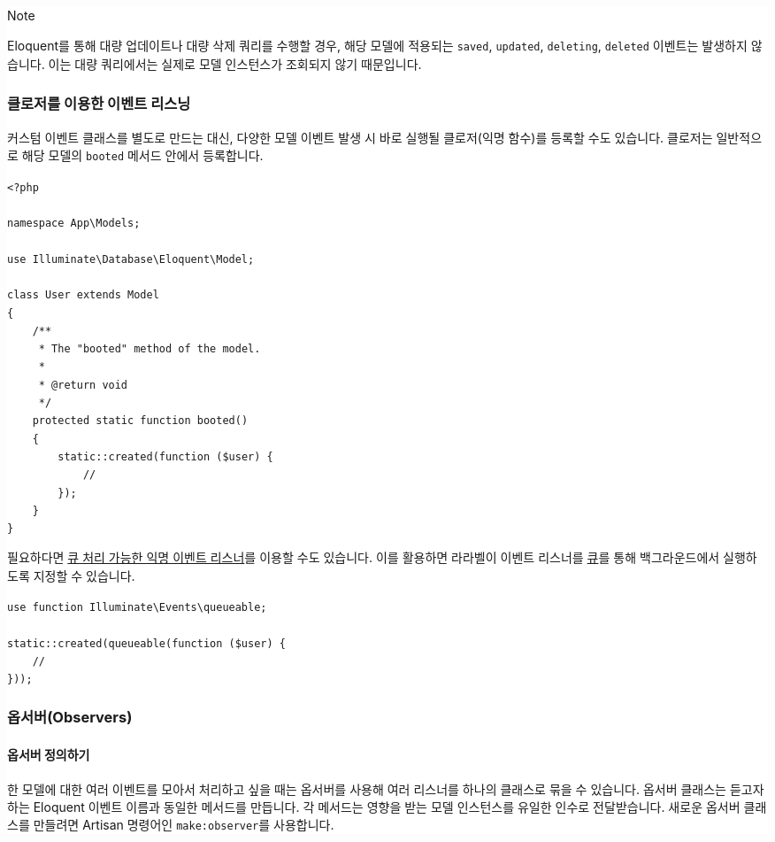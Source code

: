 > [!NOTE]
> Eloquent를 통해 대량 업데이트나 대량 삭제 쿼리를 수행할 경우, 해당 모델에 적용되는 `saved`, `updated`, `deleting`, `deleted` 이벤트는 발생하지 않습니다. 이는 대량 쿼리에서는 실제로 모델 인스턴스가 조회되지 않기 때문입니다.

<a name="events-using-closures"></a>
### 클로저를 이용한 이벤트 리스닝

커스텀 이벤트 클래스를 별도로 만드는 대신, 다양한 모델 이벤트 발생 시 바로 실행될 클로저(익명 함수)를 등록할 수도 있습니다. 클로저는 일반적으로 해당 모델의 `booted` 메서드 안에서 등록합니다.

```
<?php

namespace App\Models;

use Illuminate\Database\Eloquent\Model;

class User extends Model
{
    /**
     * The "booted" method of the model.
     *
     * @return void
     */
    protected static function booted()
    {
        static::created(function ($user) {
            //
        });
    }
}
```

필요하다면 [큐 처리 가능한 익명 이벤트 리스너](/docs/8.x/events#queuable-anonymous-event-listeners)를 이용할 수도 있습니다. 이를 활용하면 라라벨이 이벤트 리스너를 [큐](/docs/8.x/queues)를 통해 백그라운드에서 실행하도록 지정할 수 있습니다.

```
use function Illuminate\Events\queueable;

static::created(queueable(function ($user) {
    //
}));
```

<a name="observers"></a>
### 옵서버(Observers)

<a name="defining-observers"></a>
#### 옵서버 정의하기

한 모델에 대한 여러 이벤트를 모아서 처리하고 싶을 때는 옵서버를 사용해 여러 리스너를 하나의 클래스로 묶을 수 있습니다. 옵서버 클래스는 듣고자 하는 Eloquent 이벤트 이름과 동일한 메서드를 만듭니다. 각 메서드는 영향을 받는 모델 인스턴스를 유일한 인수로 전달받습니다. 새로운 옵서버 클래스를 만들려면 Artisan 명령어인 `make:observer`를 사용합니다.
